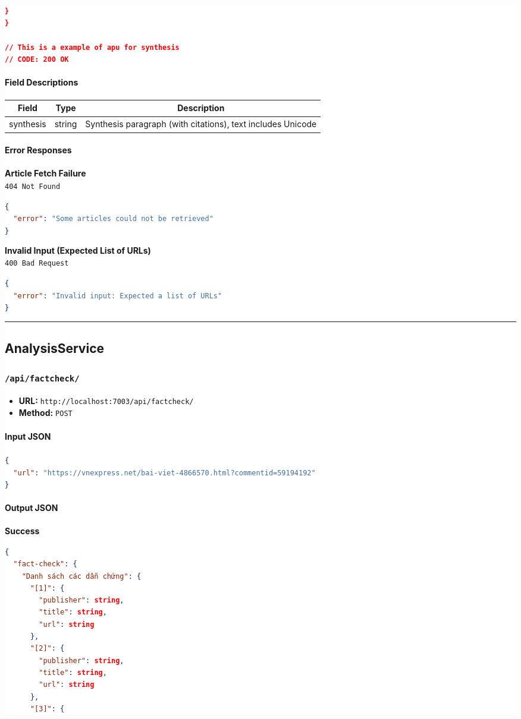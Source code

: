 ```json
}
}

// This is a example of apu for synthesis
// CODE: 200 OK
```

#### Field Descriptions

| Field      | Type   | Description                                                  |
|------------|--------|-------------------------------------------------------------|
| synthesis  | string | Synthesis paragraph (with citations), text includes Unicode |

#### Error Responses

**Article Fetch Failure**  
`404 Not Found`
```json
{
  "error": "Some articles could not be retrieved"
}
```

**Invalid Input (Expected List of URLs)**  
`400 Bad Request`
```json
{
  "error": "Invalid input: Expected a list of URLs"
}
```

---

## **AnalysisService**

### `/api/factcheck/`

- **URL:** `http://localhost:7003/api/factcheck/`
- **Method:** `POST`

#### Input JSON

```json
{
  "url": "https://vnexpress.net/bai-viet-4866570.html?commentid=59194192"
}
```

#### Output JSON

**Success**
```json
{
  "fact-check": {
    "Danh sách các dẫn chứng": {
      "[1]": {
        "publisher": string,
        "title": string,
        "url": string
      },
      "[2]": {
        "publisher": string,
        "title": string,
        "url": string
      },
      "[3]": {
```